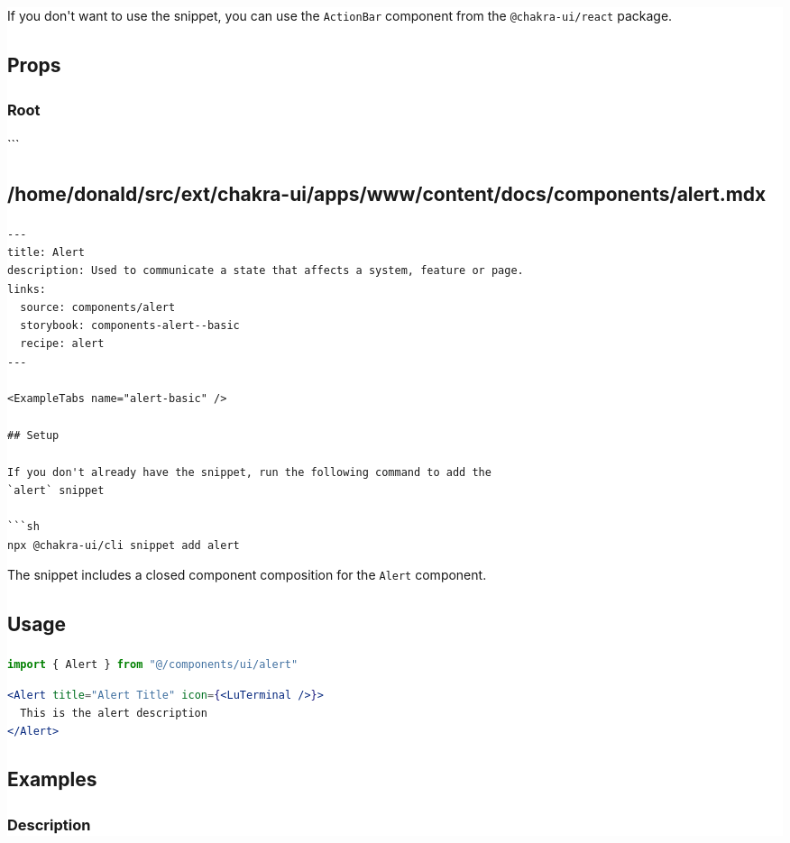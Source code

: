If you don't want to use the snippet, you can use the `ActionBar` component from
the `@chakra-ui/react` package.

<ExampleTabs name="action-bar-without-snippet" />

## Props

### Root

<PropTable component="ActionBar" part="Root" />
```


## /home/donald/src/ext/chakra-ui/apps/www/content/docs/components/alert.mdx

```text
---
title: Alert
description: Used to communicate a state that affects a system, feature or page.
links:
  source: components/alert
  storybook: components-alert--basic
  recipe: alert
---

<ExampleTabs name="alert-basic" />

## Setup

If you don't already have the snippet, run the following command to add the
`alert` snippet

```sh
npx @chakra-ui/cli snippet add alert
```

The snippet includes a closed component composition for the `Alert` component.

## Usage

```jsx
import { Alert } from "@/components/ui/alert"
```

```jsx
<Alert title="Alert Title" icon={<LuTerminal />}>
  This is the alert description
</Alert>
```

## Examples

### Description
